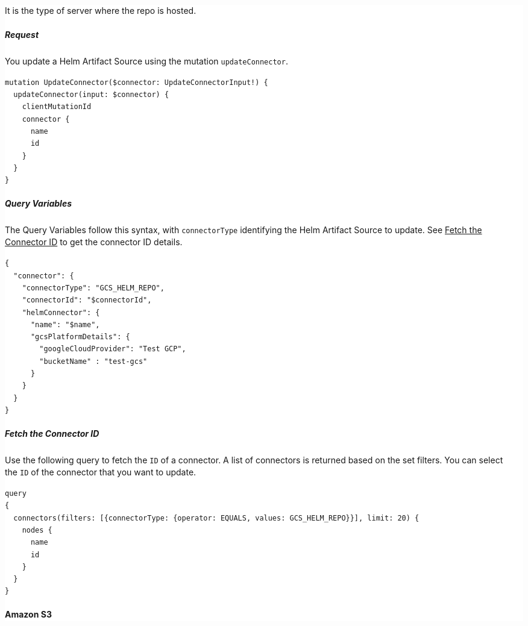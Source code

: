 It is the type of server where the repo is hosted.

##### Request

You update a Helm Artifact Source using the mutation `updateConnector`.


```
mutation UpdateConnector($connector: UpdateConnectorInput!) {  
  updateConnector(input: $connector) {  
    clientMutationId  
    connector {  
      name  
      id  
    }  
  }  
}
```
##### Query Variables

The Query Variables follow this syntax, with `connectorType` identifying the Helm Artifact Source to update. See [Fetch the Connector ID](/article/y5ngh9ktzj-add-a-helm-artifact-source-using-api#fetch_the_connector_id_2) to get the connector ID details.


```
{  
  "connector": {  
    "connectorType": "GCS_HELM_REPO",  
    "connectorId": "$connectorId",  
    "helmConnector": {  
      "name": "$name",  
      "gcsPlatformDetails": {  
        "googleCloudProvider": "Test GCP",  
        "bucketName" : "test-gcs"  
      }  
    }  
  }  
}  

```
##### Fetch the Connector ID

Use the following query to fetch the `ID` of a connector. A list of connectors is returned based on the set filters. You can select the `ID` of the connector that you want to update.


```
query  
{  
  connectors(filters: [{connectorType: {operator: EQUALS, values: GCS_HELM_REPO}}], limit: 20) {  
    nodes {  
      name  
      id  
    }  
  }  
}
```
#### Amazon S3
